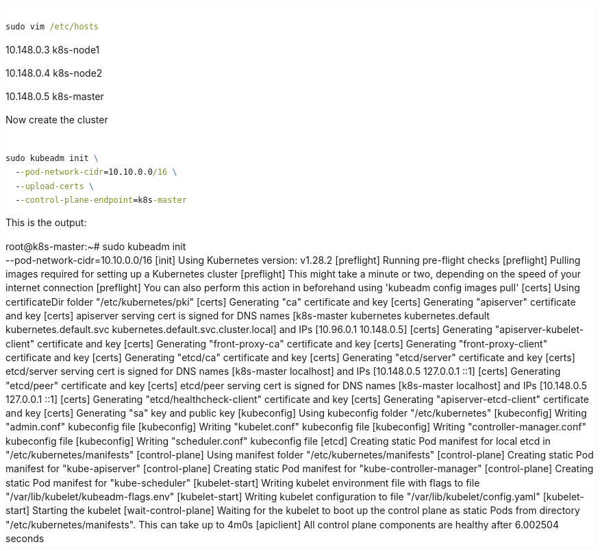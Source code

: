 ```cmd

sudo vim /etc/hosts

```

10.148.0.3 k8s-node1

10.148.0.4 k8s-node2

10.148.0.5 k8s-master


Now create the cluster

```cmd

sudo kubeadm init \
  --pod-network-cidr=10.10.0.0/16 \
  --upload-certs \
  --control-plane-endpoint=k8s-master

```

This is the output:

root@k8s-master:~# sudo kubeadm init \
  --pod-network-cidr=10.10.0.0/16
[init] Using Kubernetes version: v1.28.2
[preflight] Running pre-flight checks
[preflight] Pulling images required for setting up a Kubernetes cluster
[preflight] This might take a minute or two, depending on the speed of your internet connection
[preflight] You can also perform this action in beforehand using 'kubeadm config images pull'
[certs] Using certificateDir folder "/etc/kubernetes/pki"
[certs] Generating "ca" certificate and key
[certs] Generating "apiserver" certificate and key
[certs] apiserver serving cert is signed for DNS names [k8s-master kubernetes kubernetes.default kubernetes.default.svc kubernetes.default.svc.cluster.local] and IPs [10.96.0.1 10.148.0.5]
[certs] Generating "apiserver-kubelet-client" certificate and key
[certs] Generating "front-proxy-ca" certificate and key
[certs] Generating "front-proxy-client" certificate and key
[certs] Generating "etcd/ca" certificate and key
[certs] Generating "etcd/server" certificate and key
[certs] etcd/server serving cert is signed for DNS names [k8s-master localhost] and IPs [10.148.0.5 127.0.0.1 ::1]
[certs] Generating "etcd/peer" certificate and key
[certs] etcd/peer serving cert is signed for DNS names [k8s-master localhost] and IPs [10.148.0.5 127.0.0.1 ::1]
[certs] Generating "etcd/healthcheck-client" certificate and key
[certs] Generating "apiserver-etcd-client" certificate and key
[certs] Generating "sa" key and public key
[kubeconfig] Using kubeconfig folder "/etc/kubernetes"
[kubeconfig] Writing "admin.conf" kubeconfig file
[kubeconfig] Writing "kubelet.conf" kubeconfig file
[kubeconfig] Writing "controller-manager.conf" kubeconfig file
[kubeconfig] Writing "scheduler.conf" kubeconfig file
[etcd] Creating static Pod manifest for local etcd in "/etc/kubernetes/manifests"
[control-plane] Using manifest folder "/etc/kubernetes/manifests"
[control-plane] Creating static Pod manifest for "kube-apiserver"
[control-plane] Creating static Pod manifest for "kube-controller-manager"
[control-plane] Creating static Pod manifest for "kube-scheduler"
[kubelet-start] Writing kubelet environment file with flags to file "/var/lib/kubelet/kubeadm-flags.env"
[kubelet-start] Writing kubelet configuration to file "/var/lib/kubelet/config.yaml"
[kubelet-start] Starting the kubelet
[wait-control-plane] Waiting for the kubelet to boot up the control plane as static Pods from directory "/etc/kubernetes/manifests". This can take up to 4m0s
[apiclient] All control plane components are healthy after 6.002504 seconds